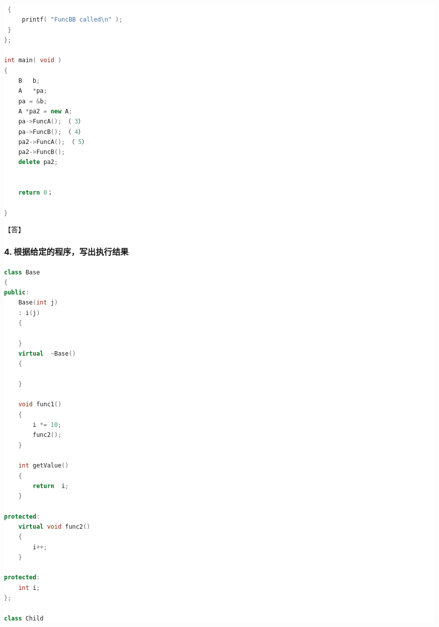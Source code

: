 ```cpp
 {
     printf( "FuncBB called\n" );
 }
};

int main( void )
{
	B	b;
	A	*pa;
	pa = &b;
	A *pa2 = new A;
	pa->FuncA(); （ 3） 
	pa->FuncB(); （ 4）
	pa2->FuncA(); （ 5）
	pa2->FuncB();
	delete pa2;
	

	return 0；

}
```

【答】



### 4. 根据给定的程序，写出执行结果

```cpp
class Base
{
public:
    Base(int j)
    : i(j) 
    {
        
    }
    virtual  ~Base() 
    {
        
    }
    
    void func1() 
    {
        i *= 10;
        func2();
    }
    
    int getValue()
    {
        return  i;
    }
    
protected:
    virtual void func2()
    {
        i++;
    }
    
protected:
    int i;
};

class Child
```